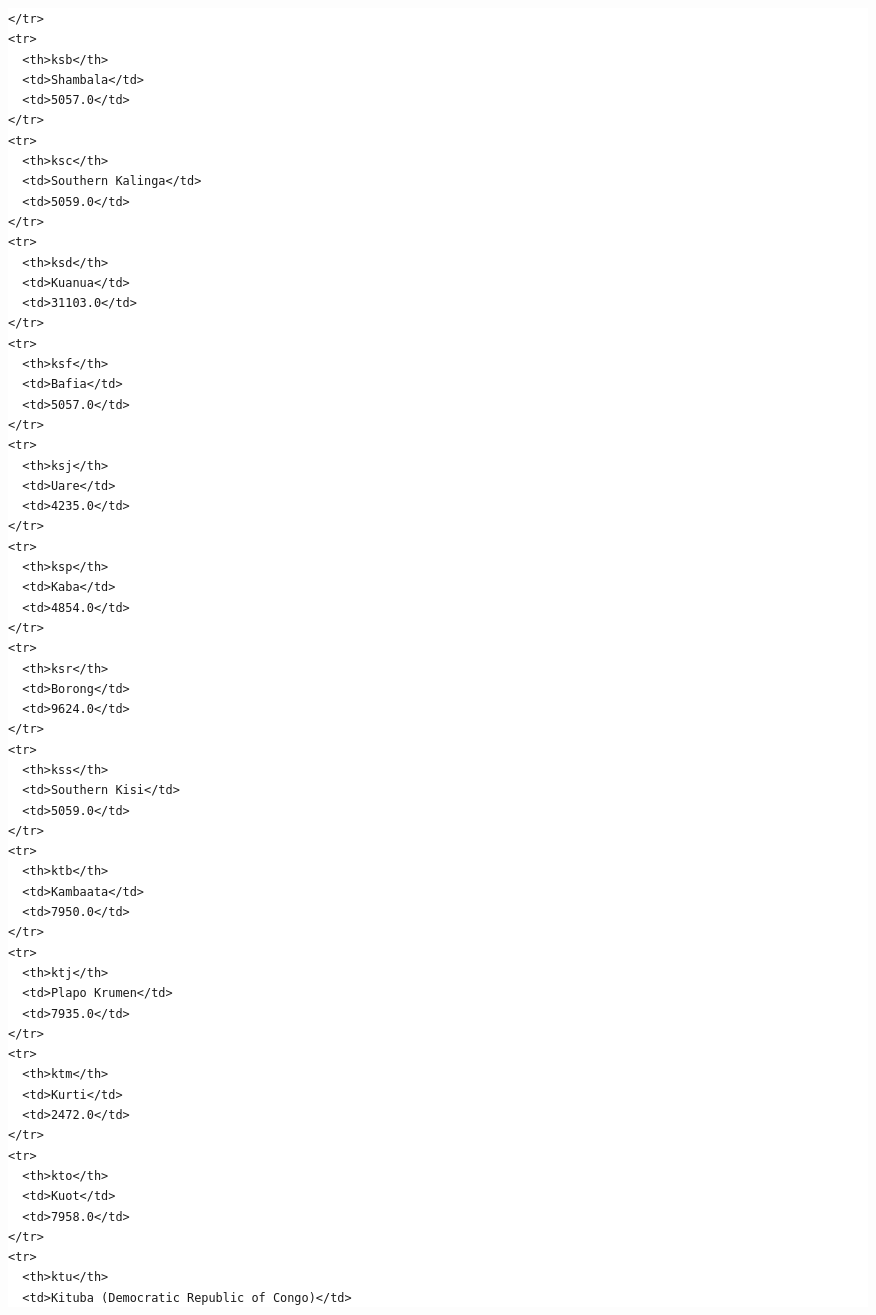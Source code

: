     </tr>
    <tr>
      <th>ksb</th>
      <td>Shambala</td>
      <td>5057.0</td>
    </tr>
    <tr>
      <th>ksc</th>
      <td>Southern Kalinga</td>
      <td>5059.0</td>
    </tr>
    <tr>
      <th>ksd</th>
      <td>Kuanua</td>
      <td>31103.0</td>
    </tr>
    <tr>
      <th>ksf</th>
      <td>Bafia</td>
      <td>5057.0</td>
    </tr>
    <tr>
      <th>ksj</th>
      <td>Uare</td>
      <td>4235.0</td>
    </tr>
    <tr>
      <th>ksp</th>
      <td>Kaba</td>
      <td>4854.0</td>
    </tr>
    <tr>
      <th>ksr</th>
      <td>Borong</td>
      <td>9624.0</td>
    </tr>
    <tr>
      <th>kss</th>
      <td>Southern Kisi</td>
      <td>5059.0</td>
    </tr>
    <tr>
      <th>ktb</th>
      <td>Kambaata</td>
      <td>7950.0</td>
    </tr>
    <tr>
      <th>ktj</th>
      <td>Plapo Krumen</td>
      <td>7935.0</td>
    </tr>
    <tr>
      <th>ktm</th>
      <td>Kurti</td>
      <td>2472.0</td>
    </tr>
    <tr>
      <th>kto</th>
      <td>Kuot</td>
      <td>7958.0</td>
    </tr>
    <tr>
      <th>ktu</th>
      <td>Kituba (Democratic Republic of Congo)</td>